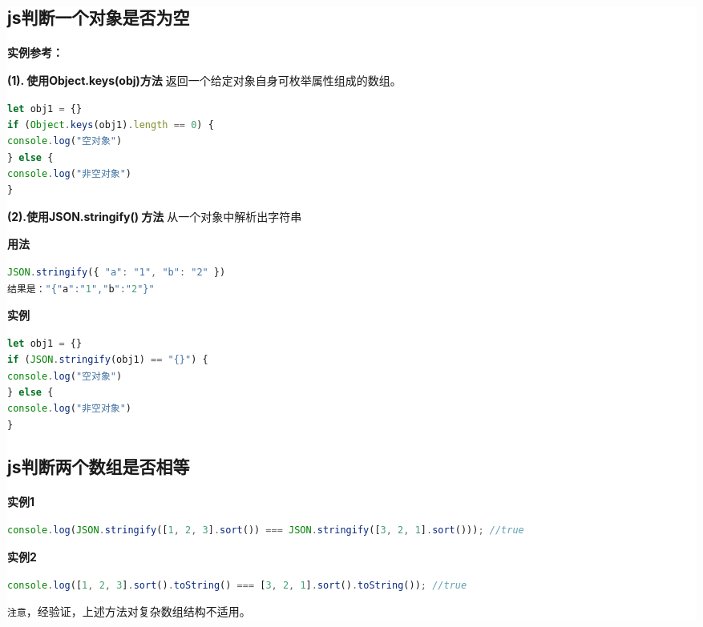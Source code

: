 
## js判断一个对象是否为空

**实例参考：**


**(1). 使用Object.keys(obj)方法**
返回一个给定对象自身可枚举属性组成的数组。

```js
let obj1 = {}
if (Object.keys(obj1).length == 0) {
console.log("空对象")
} else {
console.log("非空对象")
}

```

**(2).使用JSON.stringify() 方法**
从一个对象中解析出字符串

**用法**
```js
JSON.stringify({ "a": "1", "b": "2" })
结果是："{"a":"1","b":"2"}"

```
**实例**
```js
let obj1 = {}
if (JSON.stringify(obj1) == "{}") {
console.log("空对象")
} else {
console.log("非空对象")
}

```




## js判断两个数组是否相等


**实例1**

```js
console.log(JSON.stringify([1, 2, 3].sort()) === JSON.stringify([3, 2, 1].sort())); //true

```
**实例2**

```js
console.log([1, 2, 3].sort().toString() === [3, 2, 1].sort().toString()); //true
```
`注意`，经验证，上述方法对复杂数组结构不适用。
